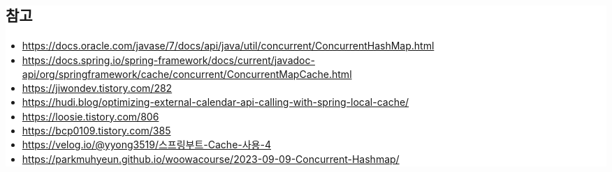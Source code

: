 ## 참고

- https://docs.oracle.com/javase/7/docs/api/java/util/concurrent/ConcurrentHashMap.html
- https://docs.spring.io/spring-framework/docs/current/javadoc-api/org/springframework/cache/concurrent/ConcurrentMapCache.html
- https://jiwondev.tistory.com/282
- https://hudi.blog/optimizing-external-calendar-api-calling-with-spring-local-cache/
- https://loosie.tistory.com/806
- https://bcp0109.tistory.com/385
- https://velog.io/@yyong3519/스프링부트-Cache-사용-4
- https://parkmuhyeun.github.io/woowacourse/2023-09-09-Concurrent-Hashmap/
